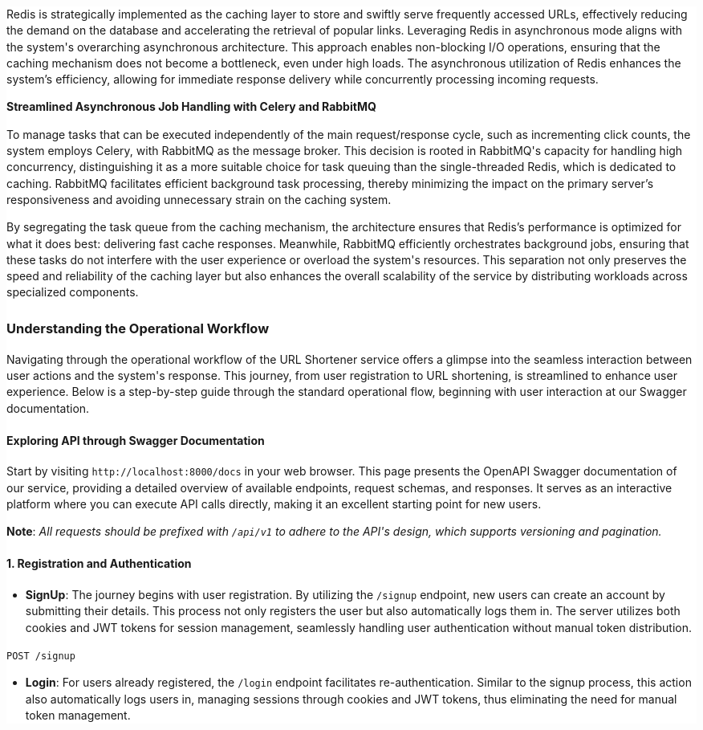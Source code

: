 Redis is strategically implemented as the caching layer to store and swiftly serve frequently accessed URLs, effectively reducing the demand on the database and accelerating the retrieval of popular links. Leveraging Redis in asynchronous mode aligns with the system's overarching asynchronous architecture. This approach enables non-blocking I/O operations, ensuring that the caching mechanism does not become a bottleneck, even under high loads. The asynchronous utilization of Redis enhances the system’s efficiency, allowing for immediate response delivery while concurrently processing incoming requests.

**Streamlined Asynchronous Job Handling with Celery and RabbitMQ**

To manage tasks that can be executed independently of the main request/response cycle, such as incrementing click counts, the system employs Celery, with RabbitMQ as the message broker. This decision is rooted in RabbitMQ's capacity for handling high concurrency, distinguishing it as a more suitable choice for task queuing than the single-threaded Redis, which is dedicated to caching. RabbitMQ facilitates efficient background task processing, thereby minimizing the impact on the primary server’s responsiveness and avoiding unnecessary strain on the caching system.

By segregating the task queue from the caching mechanism, the architecture ensures that Redis’s performance is optimized for what it does best: delivering fast cache responses. Meanwhile, RabbitMQ efficiently orchestrates background jobs, ensuring that these tasks do not interfere with the user experience or overload the system's resources. This separation not only preserves the speed and reliability of the caching layer but also enhances the overall scalability of the service by distributing workloads across specialized components.

### Understanding the Operational Workflow

Navigating through the operational workflow of the URL Shortener service offers a glimpse into the seamless interaction between user actions and the system's response. This journey, from user registration to URL shortening, is streamlined to enhance user experience. Below is a step-by-step guide through the standard operational flow, beginning with user interaction at our Swagger documentation.

#### Exploring API through Swagger Documentation

Start by visiting `http://localhost:8000/docs` in your web browser. This page presents the OpenAPI Swagger documentation of our service, providing a detailed overview of available endpoints, request schemas, and responses. It serves as an interactive platform where you can execute API calls directly, making it an excellent starting point for new users.

**Note**: *All requests should be prefixed with `/api/v1` to adhere to the API's design, which supports versioning and pagination.*

#### 1. Registration and Authentication

- **SignUp**: The journey begins with user registration. By utilizing the `/signup` endpoint, new users can create an account by submitting their details. This process not only registers the user but also automatically logs them in. The server utilizes both cookies and JWT tokens for session management, seamlessly handling user authentication without manual token distribution.

```http
POST /signup
```

- **Login**: For users already registered, the `/login` endpoint facilitates re-authentication. Similar to the signup process, this action also automatically logs users in, managing sessions through cookies and JWT tokens, thus eliminating the need for manual token management.
